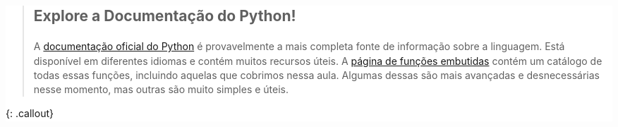 > ## Explore a Documentação do Python!
>
> A [documentação oficial do Python](https://docs.python.org/pt-br/3/) é provavelmente a mais completa
> fonte de informação sobre a linguagem. Está disponível em diferentes idiomas e contém muitos recursos
> úteis. A [página de funções embutidas](https://docs.python.org/pt-br/3/library/functions.html) contém um catálogo de
> todas essas funções, incluindo aquelas que cobrimos nessa aula. Algumas dessas são mais avançadas e
> desnecessárias nesse momento, mas outras são muito simples e úteis.
> 
{: .callout}